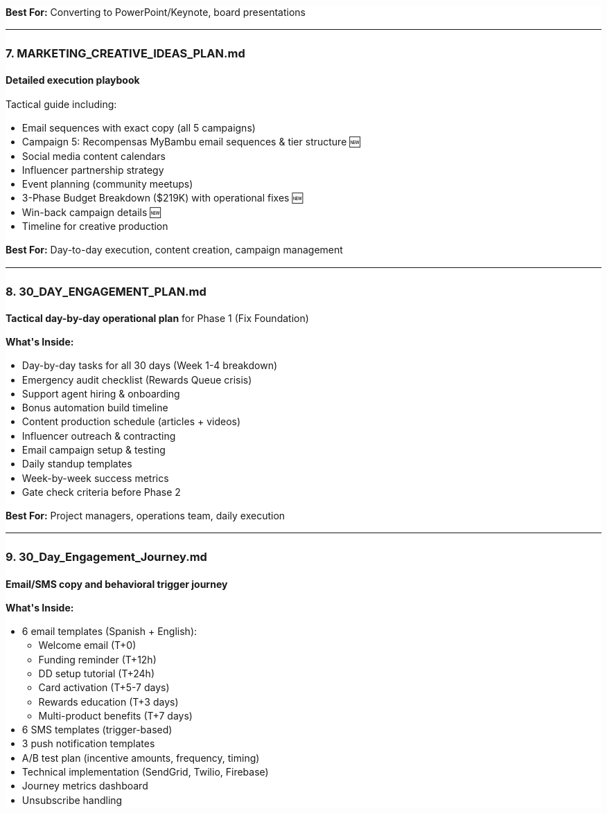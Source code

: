 **Best For:** Converting to PowerPoint/Keynote, board presentations

---

### 7. **MARKETING_CREATIVE_IDEAS_PLAN.md**
**Detailed execution playbook**

Tactical guide including:
- Email sequences with exact copy (all 5 campaigns)
- Campaign 5: Recompensas MyBambu email sequences & tier structure 🆕
- Social media content calendars
- Influencer partnership strategy
- Event planning (community meetups)
- 3-Phase Budget Breakdown ($219K) with operational fixes 🆕
- Win-back campaign details 🆕
- Timeline for creative production

**Best For:** Day-to-day execution, content creation, campaign management

---

### 8. **30_DAY_ENGAGEMENT_PLAN.md**
**Tactical day-by-day operational plan** for Phase 1 (Fix Foundation)

**What's Inside:**
- Day-by-day tasks for all 30 days (Week 1-4 breakdown)
- Emergency audit checklist (Rewards Queue crisis)
- Support agent hiring & onboarding
- Bonus automation build timeline
- Content production schedule (articles + videos)
- Influencer outreach & contracting
- Email campaign setup & testing
- Daily standup templates
- Week-by-week success metrics
- Gate check criteria before Phase 2

**Best For:** Project managers, operations team, daily execution

---

### 9. **30_Day_Engagement_Journey.md**
**Email/SMS copy and behavioral trigger journey**

**What's Inside:**
- 6 email templates (Spanish + English):
  - Welcome email (T+0)
  - Funding reminder (T+12h)
  - DD setup tutorial (T+24h)
  - Card activation (T+5-7 days)
  - Rewards education (T+3 days)
  - Multi-product benefits (T+7 days)
- 6 SMS templates (trigger-based)
- 3 push notification templates
- A/B test plan (incentive amounts, frequency, timing)
- Technical implementation (SendGrid, Twilio, Firebase)
- Journey metrics dashboard
- Unsubscribe handling
